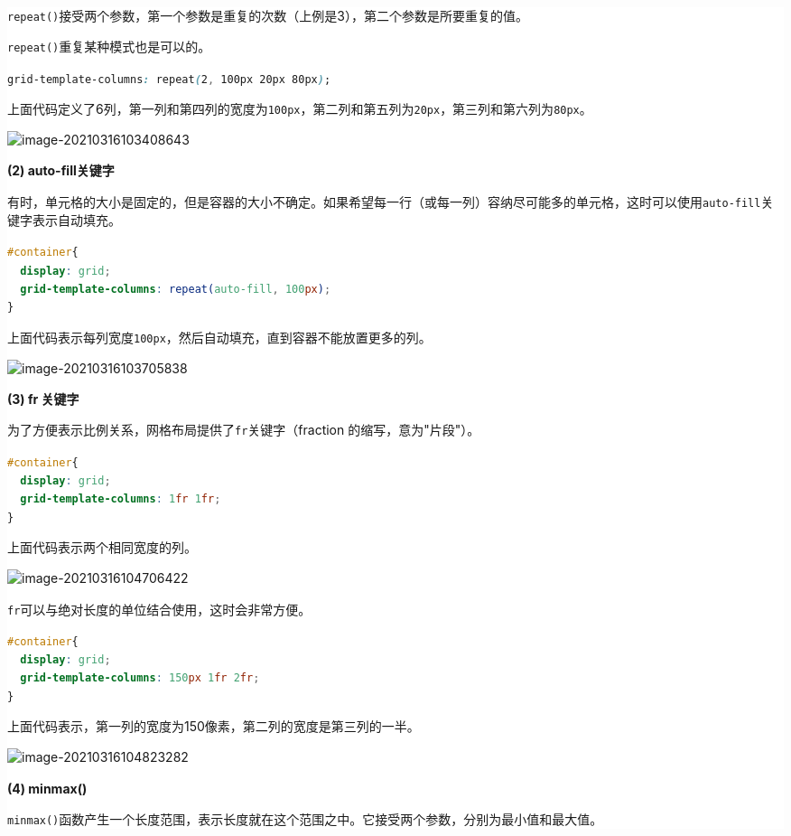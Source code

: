 `repeat()`接受两个参数，第一个参数是重复的次数（上例是3），第二个参数是所要重复的值。

`repeat()`重复某种模式也是可以的。

```css
grid-template-columns: repeat(2, 100px 20px 80px);
```

上面代码定义了6列，第一列和第四列的宽度为`100px`，第二列和第五列为`20px`，第三列和第六列为`80px`。

![image-20210316103408643](https://gitee.com/zwh912/images/raw/master/imgs/20210316164130.png)

**(2) auto-fill关键字**

有时，单元格的大小是固定的，但是容器的大小不确定。如果希望每一行（或每一列）容纳尽可能多的单元格，这时可以使用`auto-fill`关键字表示自动填充。

```css
#container{
  display: grid;
  grid-template-columns: repeat(auto-fill, 100px);
}
```

上面代码表示每列宽度`100px`，然后自动填充，直到容器不能放置更多的列。

![image-20210316103705838](https://gitee.com/zwh912/images/raw/master/imgs/20210316164134.png)

**(3) fr 关键字**

为了方便表示比例关系，网格布局提供了`fr`关键字（fraction 的缩写，意为"片段"）。

```css
#container{
  display: grid;
  grid-template-columns: 1fr 1fr;
}
```

上面代码表示两个相同宽度的列。

![image-20210316104706422](https://gitee.com/zwh912/images/raw/master/imgs/20210316164140.png)



`fr`可以与绝对长度的单位结合使用，这时会非常方便。

```css
#container{
  display: grid;
  grid-template-columns: 150px 1fr 2fr;
}
```

上面代码表示，第一列的宽度为150像素，第二列的宽度是第三列的一半。

![image-20210316104823282](https://gitee.com/zwh912/images/raw/master/imgs/20210316164147.png)

**(4) minmax()**

`minmax()`函数产生一个长度范围，表示长度就在这个范围之中。它接受两个参数，分别为最小值和最大值。
